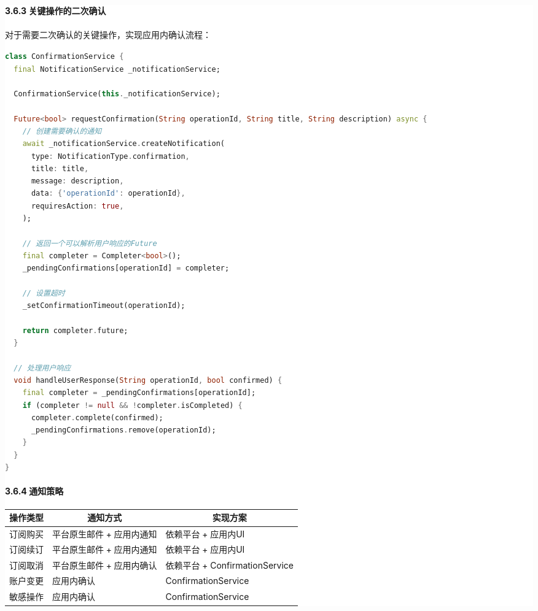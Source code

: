 #### 3.6.3 关键操作的二次确认

对于需要二次确认的关键操作，实现应用内确认流程：

```dart
class ConfirmationService {
  final NotificationService _notificationService;
  
  ConfirmationService(this._notificationService);
  
  Future<bool> requestConfirmation(String operationId, String title, String description) async {
    // 创建需要确认的通知
    await _notificationService.createNotification(
      type: NotificationType.confirmation,
      title: title,
      message: description,
      data: {'operationId': operationId},
      requiresAction: true,
    );
    
    // 返回一个可以解析用户响应的Future
    final completer = Completer<bool>();
    _pendingConfirmations[operationId] = completer;
    
    // 设置超时
    _setConfirmationTimeout(operationId);
    
    return completer.future;
  }
  
  // 处理用户响应
  void handleUserResponse(String operationId, bool confirmed) {
    final completer = _pendingConfirmations[operationId];
    if (completer != null && !completer.isCompleted) {
      completer.complete(confirmed);
      _pendingConfirmations.remove(operationId);
    }
  }
}
```

#### 3.6.4 通知策略

| 操作类型 | 通知方式 | 实现方案 |
|---------|----------|---------|
| 订阅购买 | 平台原生邮件 + 应用内通知 | 依赖平台 + 应用内UI |
| 订阅续订 | 平台原生邮件 + 应用内通知 | 依赖平台 + 应用内UI |
| 订阅取消 | 平台原生邮件 + 应用内确认 | 依赖平台 + ConfirmationService |
| 账户变更 | 应用内确认 | ConfirmationService |
| 敏感操作 | 应用内确认 | ConfirmationService |
